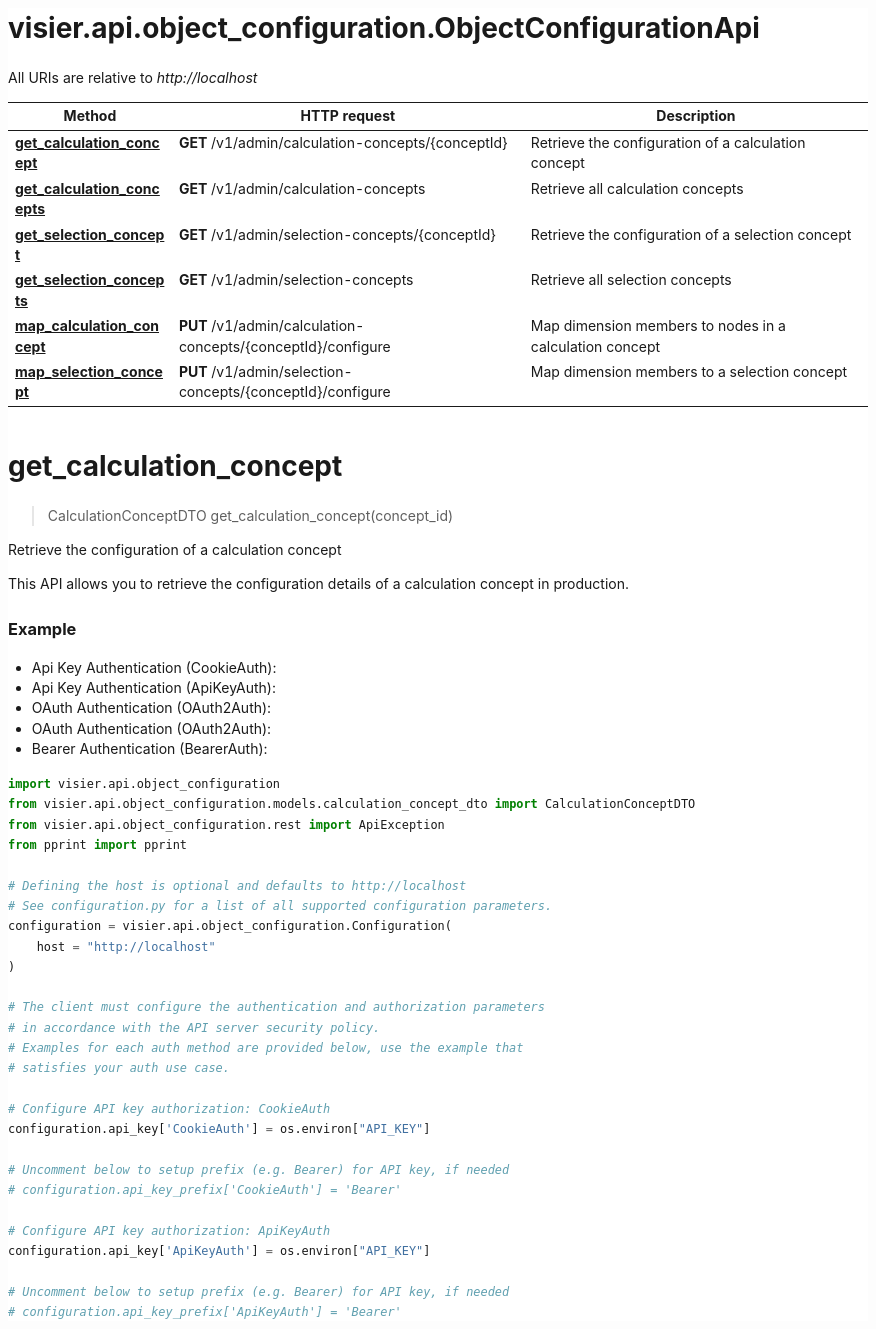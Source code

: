 # visier.api.object_configuration.ObjectConfigurationApi

All URIs are relative to *http://localhost*

Method | HTTP request | Description
------------- | ------------- | -------------
[**get_calculation_concept**](ObjectConfigurationApi.md#get_calculation_concept) | **GET** /v1/admin/calculation-concepts/{conceptId} | Retrieve the configuration of a calculation concept
[**get_calculation_concepts**](ObjectConfigurationApi.md#get_calculation_concepts) | **GET** /v1/admin/calculation-concepts | Retrieve all calculation concepts
[**get_selection_concept**](ObjectConfigurationApi.md#get_selection_concept) | **GET** /v1/admin/selection-concepts/{conceptId} | Retrieve the configuration of a selection concept
[**get_selection_concepts**](ObjectConfigurationApi.md#get_selection_concepts) | **GET** /v1/admin/selection-concepts | Retrieve all selection concepts
[**map_calculation_concept**](ObjectConfigurationApi.md#map_calculation_concept) | **PUT** /v1/admin/calculation-concepts/{conceptId}/configure | Map dimension members to nodes in a calculation concept
[**map_selection_concept**](ObjectConfigurationApi.md#map_selection_concept) | **PUT** /v1/admin/selection-concepts/{conceptId}/configure | Map dimension members to a selection concept


# **get_calculation_concept**
> CalculationConceptDTO get_calculation_concept(concept_id)

Retrieve the configuration of a calculation concept

This API allows you to retrieve the configuration details of a calculation concept in production.

### Example

* Api Key Authentication (CookieAuth):
* Api Key Authentication (ApiKeyAuth):
* OAuth Authentication (OAuth2Auth):
* OAuth Authentication (OAuth2Auth):
* Bearer Authentication (BearerAuth):

```python
import visier.api.object_configuration
from visier.api.object_configuration.models.calculation_concept_dto import CalculationConceptDTO
from visier.api.object_configuration.rest import ApiException
from pprint import pprint

# Defining the host is optional and defaults to http://localhost
# See configuration.py for a list of all supported configuration parameters.
configuration = visier.api.object_configuration.Configuration(
    host = "http://localhost"
)

# The client must configure the authentication and authorization parameters
# in accordance with the API server security policy.
# Examples for each auth method are provided below, use the example that
# satisfies your auth use case.

# Configure API key authorization: CookieAuth
configuration.api_key['CookieAuth'] = os.environ["API_KEY"]

# Uncomment below to setup prefix (e.g. Bearer) for API key, if needed
# configuration.api_key_prefix['CookieAuth'] = 'Bearer'

# Configure API key authorization: ApiKeyAuth
configuration.api_key['ApiKeyAuth'] = os.environ["API_KEY"]

# Uncomment below to setup prefix (e.g. Bearer) for API key, if needed
# configuration.api_key_prefix['ApiKeyAuth'] = 'Bearer'
```